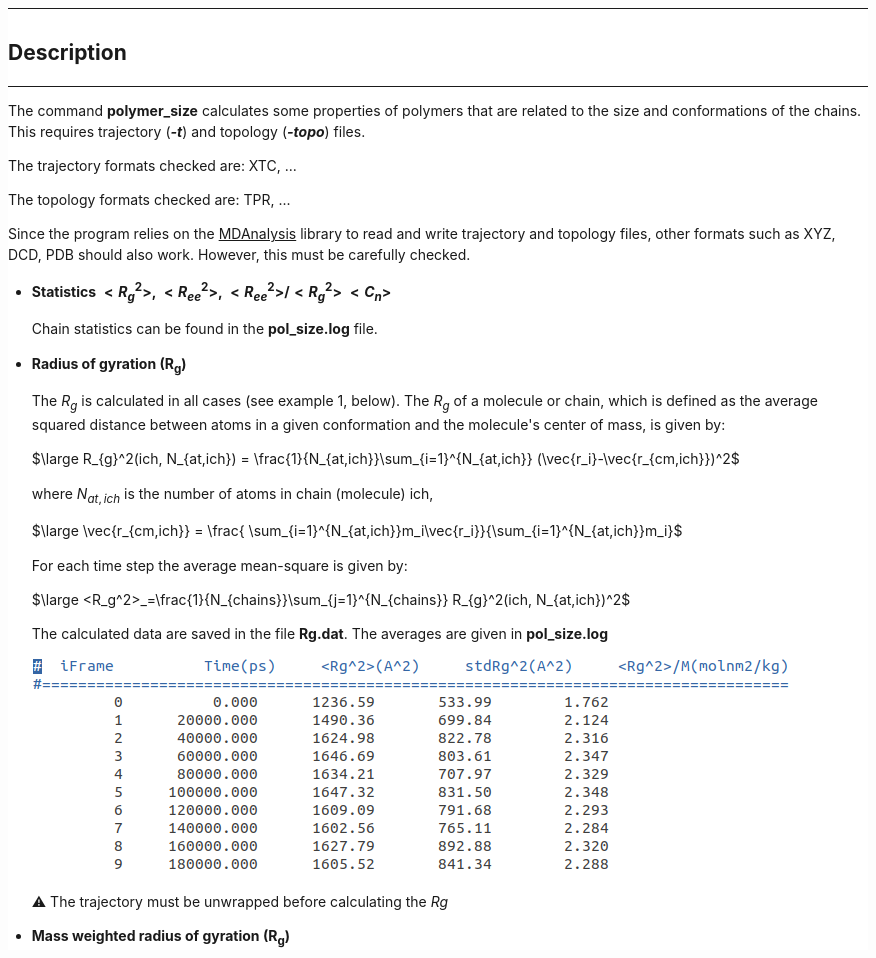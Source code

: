 
---

## **Description**

---

The command **polymer_size** calculates some properties of polymers that are related to the size and conformations of the chains. This requires trajectory (**_-t_**) and topology (**_-topo_**) files.

The trajectory formats checked are: XTC, ...

The topology formats checked are: TPR, ...

Since the program relies on the [MDAnalysis](https://www.mdanalysis.org/) library to read and write trajectory and topology files, other formats such as XYZ, DCD, PDB should also work. However, this must be carefully checked.

* **Statistics $<R_g^2>$, $<R_{ee}^2>$, $<R_{ee}^2>$/$<R_{g}^2>$ $<C_n>$**

  Chain statistics can be found in the **pol_size.log** file.


* **Radius of gyration ($\boldsymbol{R_g}$)**

  The $R_g$ is calculated in all cases (see example 1, below). The $R_g$ of a molecule or chain, which is defined as the average squared distance between atoms in a given conformation and the molecule's center of mass, is given by:

  $\large R_{g}^2(ich, N_{at,ich}) = \frac{1}{N_{at,ich}}\sum_{i=1}^{N_{at,ich}} (\vec{r_i}-\vec{r_{cm,ich}})^2$    

  where ${N_{at,ich}}$ is the number of atoms in chain (molecule) ich, 
  
  $\large \vec{r_{cm,ich}} = \frac{ \sum_{i=1}^{N_{at,ich}}m_i\vec{r_i}}{\sum_{i=1}^{N_{at,ich}}m_i}$

  For each time step the average mean-square is given by:
  
    $\large <R_g^2>_=\frac{1}{N_{chains}}\sum_{j=1}^{N_{chains}} R_{g}^2(ich, N_{at,ich})^2$ 

  The calculated data are saved in the file **Rg.dat**. The averages are given in **pol_size.log**
  
  ![Descripción de la imagen](./figures/rg.png)

  :warning: The trajectory must be unwrapped before calculating the $Rg$

* **Mass weighted radius of gyration ($\boldsymbol{R_g}$)**
